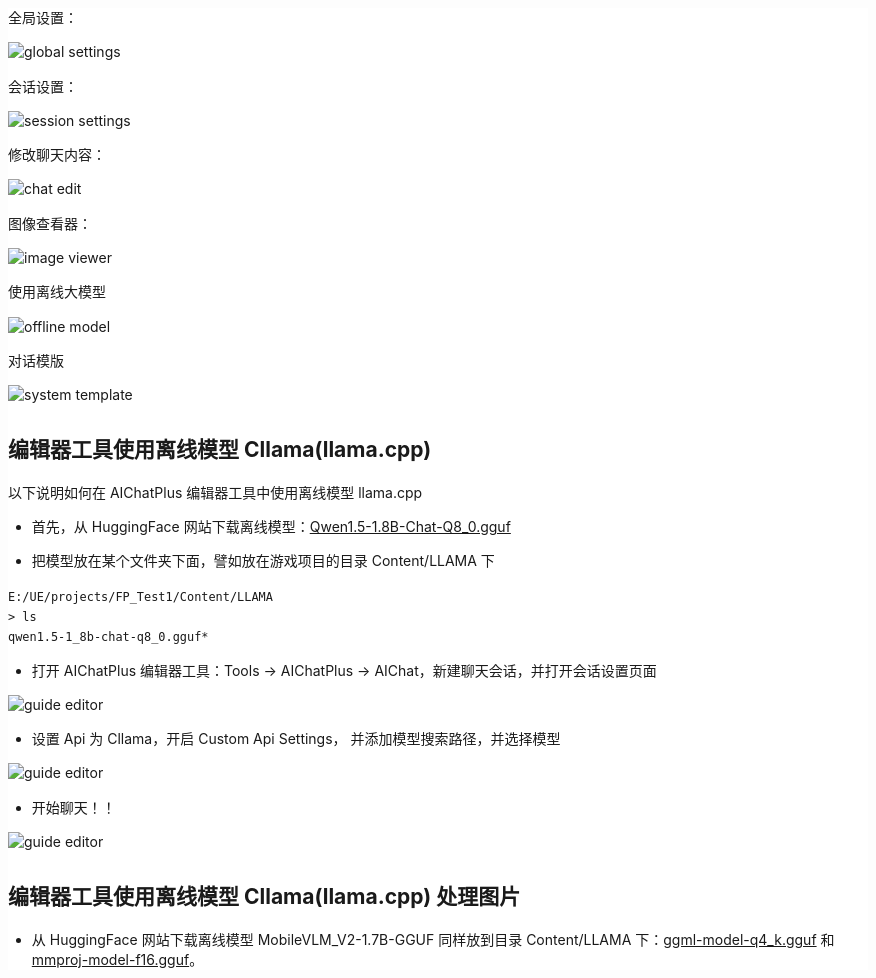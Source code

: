 全局设置：

![global settings](assets/img/2024-ue-aichatplus/global_setting.png)

会话设置：

![session settings](assets/img/2024-ue-aichatplus/session_setting.png)

修改聊天内容：

![chat edit](assets/img/2024-ue-aichatplus/chat_edit.png)

图像查看器：

![image viewer](assets/img/2024-ue-aichatplus/image_viewer.png)

使用离线大模型

![offline model](assets/img/2024-ue-aichatplus/offline_model.png)

对话模版

![system template](assets/img/2024-ue-aichatplus/system_template.png)

## 编辑器工具使用离线模型 Cllama(llama.cpp)

以下说明如何在 AIChatPlus 编辑器工具中使用离线模型 llama.cpp

* 首先，从 HuggingFace 网站下载离线模型：[Qwen1.5-1.8B-Chat-Q8_0.gguf](https://huggingface.co/second-state/Qwen1.5-1.8B-Chat-GGUF/resolve/main/Qwen1.5-1.8B-Chat-Q8_0.gguf)

* 把模型放在某个文件夹下面，譬如放在游戏项目的目录 Content/LLAMA 下

```shell
E:/UE/projects/FP_Test1/Content/LLAMA
> ls
qwen1.5-1_8b-chat-q8_0.gguf*
```

* 打开 AIChatPlus 编辑器工具：Tools -> AIChatPlus -> AIChat，新建聊天会话，并打开会话设置页面

![guide editor](assets/img/2024-ue-aichatplus/guide_editor_1.png)

* 设置 Api 为 Cllama，开启 Custom Api Settings， 并添加模型搜索路径，并选择模型


![guide editor](assets/img/2024-ue-aichatplus/guide_editor_2.png)

* 开始聊天！！

![guide editor](assets/img/2024-ue-aichatplus/guide_editor_3.png)

## 编辑器工具使用离线模型 Cllama(llama.cpp) 处理图片

* 从 HuggingFace 网站下载离线模型 MobileVLM_V2-1.7B-GGUF 同样放到目录 Content/LLAMA 下：[ggml-model-q4_k.gguf](https://huggingface.co/ZiangWu/MobileVLM_V2-1.7B-GGUF/resolve/main/ggml-model-q4_k.gguf) 和 [mmproj-model-f16.gguf](https://huggingface.co/ZiangWu/MobileVLM_V2-1.7B-GGUF/resolve/main/mmproj-model-f16.gguf)。
